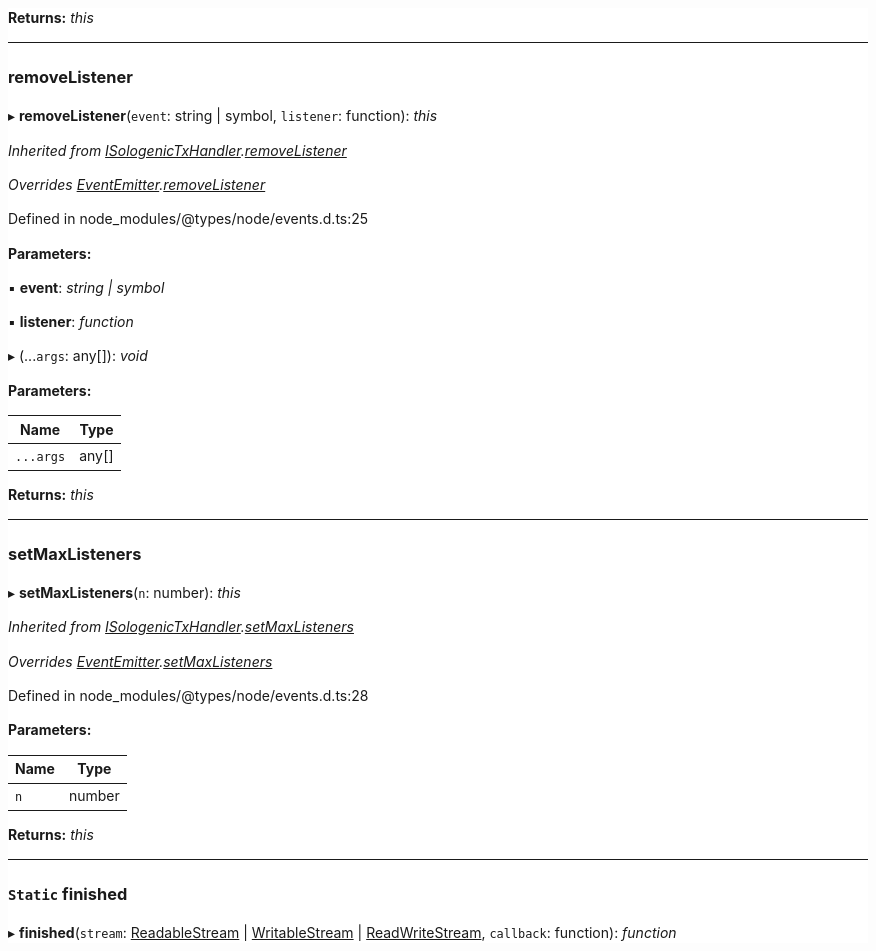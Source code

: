 **Returns:** *this*

___

###  removeListener

▸ **removeListener**(`event`: string | symbol, `listener`: function): *this*

*Inherited from [ISologenicTxHandler](../interfaces/isologenictxhandler.md).[removeListener](../interfaces/isologenictxhandler.md#removelistener)*

*Overrides [EventEmitter](nodejs.eventemitter.md).[removeListener](nodejs.eventemitter.md#removelistener)*

Defined in node_modules/@types/node/events.d.ts:25

**Parameters:**

▪ **event**: *string | symbol*

▪ **listener**: *function*

▸ (...`args`: any[]): *void*

**Parameters:**

Name | Type |
------ | ------ |
`...args` | any[] |

**Returns:** *this*

___

###  setMaxListeners

▸ **setMaxListeners**(`n`: number): *this*

*Inherited from [ISologenicTxHandler](../interfaces/isologenictxhandler.md).[setMaxListeners](../interfaces/isologenictxhandler.md#setmaxlisteners)*

*Overrides [EventEmitter](nodejs.eventemitter.md).[setMaxListeners](nodejs.eventemitter.md#setmaxlisteners)*

Defined in node_modules/@types/node/events.d.ts:28

**Parameters:**

Name | Type |
------ | ------ |
`n` | number |

**Returns:** *this*

___

### `Static` finished

▸ **finished**(`stream`: [ReadableStream](../interfaces/nodejs.readablestream.md) | [WritableStream](../interfaces/nodejs.writablestream.md) | [ReadWriteStream](../interfaces/nodejs.readwritestream.md), `callback`: function): *function*
